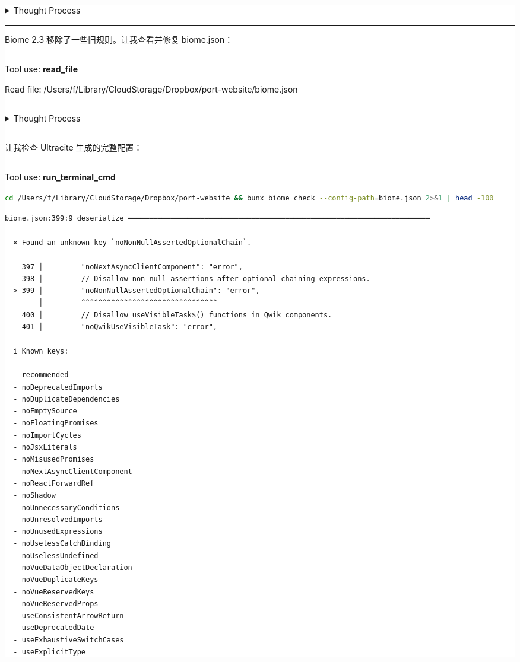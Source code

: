 
<think><details><summary>Thought Process</summary></details></think>

---

Biome 2.3 移除了一些旧规则。让我查看并修复 biome.json：

---

Tool use: **read_file**

Read file: /Users/f/Library/CloudStorage/Dropbox/port-website/biome.json

---

<think><details><summary>Thought Process</summary></details></think>

---

让我检查 Ultracite 生成的完整配置：

---

Tool use: **run_terminal_cmd**

```bash
cd /Users/f/Library/CloudStorage/Dropbox/port-website && bunx biome check --config-path=biome.json 2>&1 | head -100
```

```
biome.json:399:9 deserialize ━━━━━━━━━━━━━━━━━━━━━━━━━━━━━━━━━━━━━━━━━━━━━━━━━━━━━━━━━━━━━━━━━━━━━━━

  × Found an unknown key `noNonNullAssertedOptionalChain`.
  
    397 │         "noNextAsyncClientComponent": "error",
    398 │         // Disallow non-null assertions after optional chaining expressions.
  > 399 │         "noNonNullAssertedOptionalChain": "error",
        │         ^^^^^^^^^^^^^^^^^^^^^^^^^^^^^^^^
    400 │         // Disallow useVisibleTask$() functions in Qwik components.
    401 │         "noQwikUseVisibleTask": "error",
  
  i Known keys:
  
  - recommended
  - noDeprecatedImports
  - noDuplicateDependencies
  - noEmptySource
  - noFloatingPromises
  - noImportCycles
  - noJsxLiterals
  - noMisusedPromises
  - noNextAsyncClientComponent
  - noReactForwardRef
  - noShadow
  - noUnnecessaryConditions
  - noUnresolvedImports
  - noUnusedExpressions
  - noUselessCatchBinding
  - noUselessUndefined
  - noVueDataObjectDeclaration
  - noVueDuplicateKeys
  - noVueReservedKeys
  - noVueReservedProps
  - useConsistentArrowReturn
  - useDeprecatedDate
  - useExhaustiveSwitchCases
  - useExplicitType
```